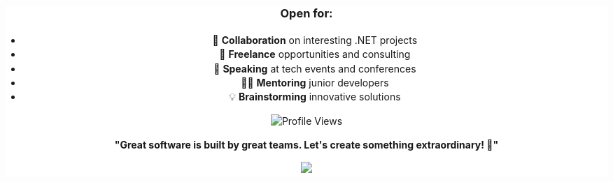 <div align="center">
  
### Open for:
- 🤝 **Collaboration** on interesting .NET projects
- 💼 **Freelance** opportunities and consulting
- 🎤 **Speaking** at tech events and conferences
- 🧑‍🏫 **Mentoring** junior developers
- 💡 **Brainstorming** innovative solutions

<img src="https://komarev.com/ghpvc/?username=KyzerNet&label=Profile%20views&color=0e75b6&style=for-the-badge" alt="Profile Views" />

**"Great software is built by great teams. Let's create something extraordinary! 🚀"**

</div>

<div align="center">
  <img src="https://capsule-render.vercel.app/api?type=waving&color=gradient&customColorList=6,11,20&height=120&section=footer&animation=twinkling"/>
</div>
